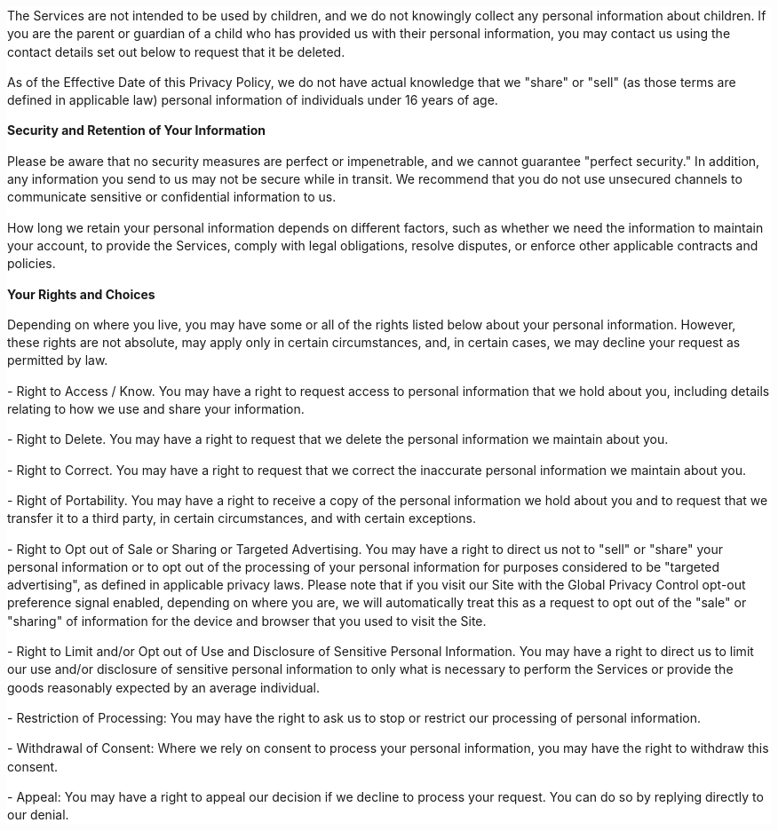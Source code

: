 The Services are not intended to be used by children, and we do not knowingly collect any personal information about children. If you are the parent or guardian of a child who has provided us with their personal information, you may contact us using the contact details set out below to request that it be deleted.

As of the Effective Date of this Privacy Policy, we do not have actual knowledge that we "share" or "sell" (as those terms are defined in applicable law) personal information of individuals under 16 years of age.

**Security and Retention of Your Information**

Please be aware that no security measures are perfect or impenetrable, and we cannot guarantee "perfect security." In addition, any information you send to us may not be secure while in transit. We recommend that you do not use unsecured channels to communicate sensitive or confidential information to us.

How long we retain your personal information depends on different factors, such as whether we need the information to maintain your account, to provide the Services, comply with legal obligations, resolve disputes, or enforce other applicable contracts and policies.

**Your Rights and Choices**

Depending on where you live, you may have some or all of the rights listed below about your personal information. However, these rights are not absolute, may apply only in certain circumstances, and, in certain cases, we may decline your request as permitted by law.

\- Right to Access / Know. You may have a right to request access to personal information that we hold about you, including details relating to how we use and share your information.

\- Right to Delete. You may have a right to request that we delete the personal information we maintain about you.

\- Right to Correct. You may have a right to request that we correct the inaccurate personal information we maintain about you.

\- Right of Portability. You may have a right to receive a copy of the personal information we hold about you and to request that we transfer it to a third party, in certain circumstances, and with certain exceptions.

\- Right to Opt out of Sale or Sharing or Targeted Advertising. You may have a right to direct us not to "sell" or "share" your personal information or to opt out of the processing of your personal information for purposes considered to be "targeted advertising", as defined in applicable privacy laws. Please note that if you visit our Site with the Global Privacy Control opt-out preference signal enabled, depending on where you are, we will automatically treat this as a request to opt out of the "sale" or "sharing" of information for the device and browser that you used to visit the Site.

\- Right to Limit and/or Opt out of Use and Disclosure of Sensitive Personal Information. You may have a right to direct us to limit our use and/or disclosure of sensitive personal information to only what is necessary to perform the Services or provide the goods reasonably expected by an average individual.

\- Restriction of Processing: You may have the right to ask us to stop or restrict our processing of personal information.

\- Withdrawal of Consent: Where we rely on consent to process your personal information, you may have the right to withdraw this consent.

\- Appeal: You may have a right to appeal our decision if we decline to process your request. You can do so by replying directly to our denial.
